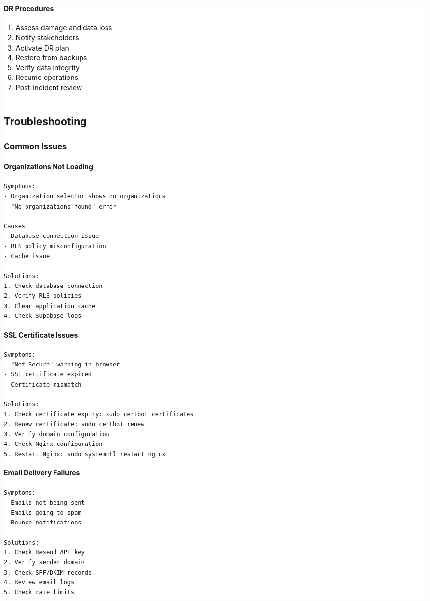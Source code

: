 #### DR Procedures
1. Assess damage and data loss
2. Notify stakeholders
3. Activate DR plan
4. Restore from backups
5. Verify data integrity
6. Resume operations
7. Post-incident review

---

## Troubleshooting

### Common Issues

#### Organizations Not Loading
```
Symptoms:
- Organization selector shows no organizations
- "No organizations found" error

Causes:
- Database connection issue
- RLS policy misconfiguration
- Cache issue

Solutions:
1. Check database connection
2. Verify RLS policies
3. Clear application cache
4. Check Supabase logs
```

#### SSL Certificate Issues
```
Symptoms:
- "Not Secure" warning in browser
- SSL certificate expired
- Certificate mismatch

Solutions:
1. Check certificate expiry: sudo certbot certificates
2. Renew certificate: sudo certbot renew
3. Verify domain configuration
4. Check Nginx configuration
5. Restart Nginx: sudo systemctl restart nginx
```

#### Email Delivery Failures
```
Symptoms:
- Emails not being sent
- Emails going to spam
- Bounce notifications

Solutions:
1. Check Resend API key
2. Verify sender domain
3. Check SPF/DKIM records
4. Review email logs
5. Check rate limits
```
